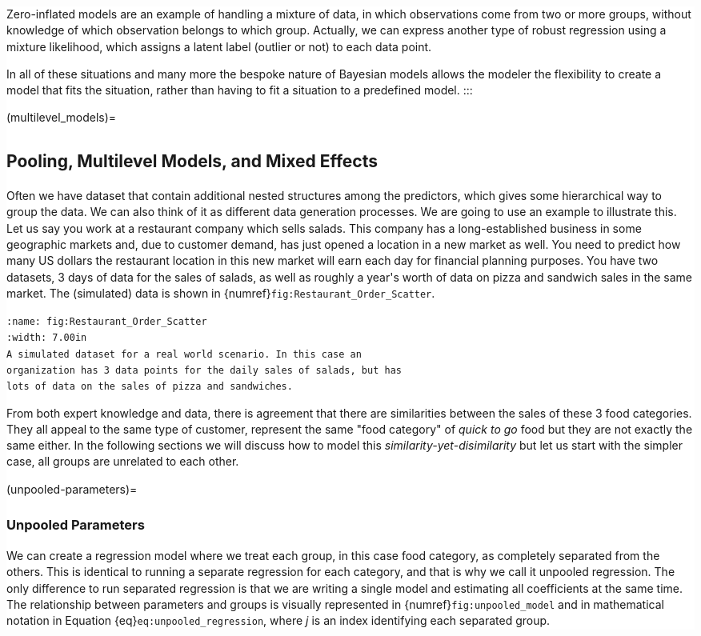 Zero-inflated models are an example of handling a mixture of data, in
which observations come from two or more groups, without knowledge of
which observation belongs to which group. Actually, we can express
another type of robust regression using a mixture likelihood, which
assigns a latent label (outlier or not) to each data point.

In all of these situations and many more the bespoke nature of Bayesian
models allows the modeler the flexibility to create a model that fits
the situation, rather than having to fit a situation to a predefined
model.
:::

(multilevel_models)=

## Pooling, Multilevel Models, and Mixed Effects

Often we have dataset that contain additional nested structures among
the predictors, which gives some hierarchical way to group the data. We
can also think of it as different data generation processes. We are
going to use an example to illustrate this. Let us say you work at a
restaurant company which sells salads. This company has a
long-established business in some geographic markets and, due to
customer demand, has just opened a location in a new market as well. You
need to predict how many US dollars the restaurant location in this new
market will earn each day for financial planning purposes. You have two
datasets, 3 days of data for the sales of salads, as well as roughly a
year's worth of data on pizza and sandwich sales in the same market. The
(simulated) data is shown in {numref}`fig:Restaurant_Order_Scatter`.

```{figure} figures/Restaurant_Order_Scatter.png
:name: fig:Restaurant_Order_Scatter
:width: 7.00in
A simulated dataset for a real world scenario. In this case an
organization has 3 data points for the daily sales of salads, but has
lots of data on the sales of pizza and sandwiches.
```

From both expert knowledge and data, there is agreement that there are
similarities between the sales of these 3 food categories. They all
appeal to the same type of customer, represent the same "food category\"
of *quick to go* food but they are not exactly the same either. In the
following sections we will discuss how to model this
*similarity-yet-disimilarity* but let us start with the simpler case,
all groups are unrelated to each other.

(unpooled-parameters)=

### Unpooled Parameters

We can create a regression model where we treat each group, in this case
food category, as completely separated from the others. This is
identical to running a separate regression for each category, and that
is why we call it unpooled regression. The only difference to run
separated regression is that we are writing a single model and
estimating all coefficients at the same time. The relationship between
parameters and groups is visually represented in
{numref}`fig:unpooled_model` and in mathematical notation in Equation
{eq}`eq:unpooled_regression`, where $j$ is an index identifying each
separated group.
